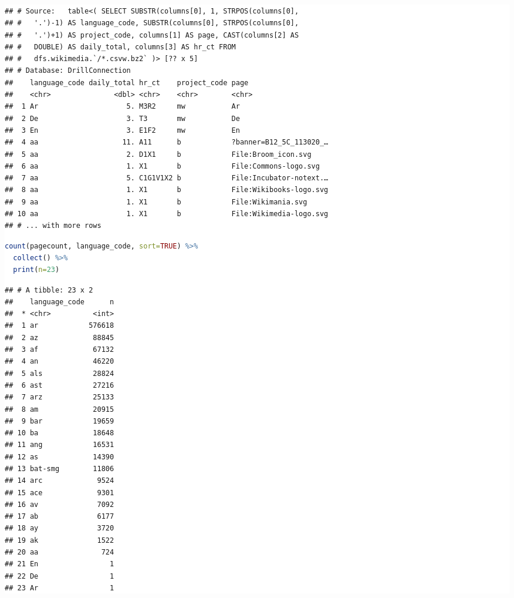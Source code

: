 ```
## # Source:   table<( SELECT SUBSTR(columns[0], 1, STRPOS(columns[0],
## #   '.')-1) AS language_code, SUBSTR(columns[0], STRPOS(columns[0],
## #   '.')+1) AS project_code, columns[1] AS page, CAST(columns[2] AS
## #   DOUBLE) AS daily_total, columns[3] AS hr_ct FROM
## #   dfs.wikimedia.`/*.csvw.bz2` )> [?? x 5]
## # Database: DrillConnection
##    language_code daily_total hr_ct    project_code page                   
##    <chr>               <dbl> <chr>    <chr>        <chr>                  
##  1 Ar                     5. M3R2     mw           Ar                     
##  2 De                     3. T3       mw           De                     
##  3 En                     3. E1F2     mw           En                     
##  4 aa                    11. A11      b            ?banner=B12_5C_113020_…
##  5 aa                     2. D1X1     b            File:Broom_icon.svg    
##  6 aa                     1. X1       b            File:Commons-logo.svg  
##  7 aa                     5. C1G1V1X2 b            File:Incubator-notext.…
##  8 aa                     1. X1       b            File:Wikibooks-logo.svg
##  9 aa                     1. X1       b            File:Wikimania.svg     
## 10 aa                     1. X1       b            File:Wikimedia-logo.svg
## # ... with more rows
```

```r
count(pagecount, language_code, sort=TRUE) %>% 
  collect() %>% 
  print(n=23)
```

```
## # A tibble: 23 x 2
##    language_code      n
##  * <chr>          <int>
##  1 ar            576618
##  2 az             88845
##  3 af             67132
##  4 an             46220
##  5 als            28824
##  6 ast            27216
##  7 arz            25133
##  8 am             20915
##  9 bar            19659
## 10 ba             18648
## 11 ang            16531
## 12 as             14390
## 13 bat-smg        11806
## 14 arc             9524
## 15 ace             9301
## 16 av              7092
## 17 ab              6177
## 18 ay              3720
## 19 ak              1522
## 20 aa               724
## 21 En                 1
## 22 De                 1
## 23 Ar                 1
```

